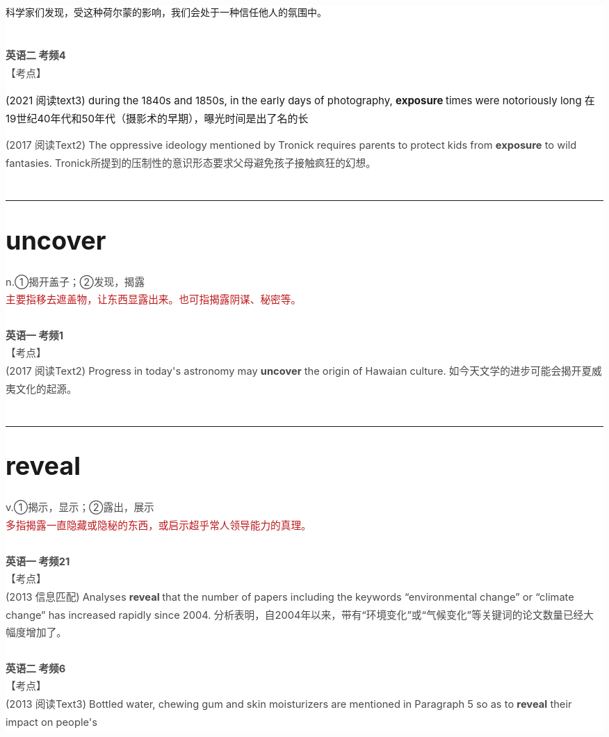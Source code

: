 科学家们发现，受这种荷尔蒙的影响，我们会处于一种信任他人的氛围中。</span></p><p style="margin-bottom: 0pt; margin-top: 0pt; font-size: 11pt; color: rgb(73, 73, 73); line-height: 1.75em;">&nbsp;</p><p style="margin-bottom: 0pt; margin-top: 0pt; font-size: 11pt; color: rgb(73, 73, 73); line-height: 1.75em;"><strong class="ql-author-8866031">英语二 考频4</strong></p><p style="margin-bottom: 0pt; margin-top: 0pt; font-size: 11pt; color: rgb(73, 73, 73); line-height: 1.75em;"><span class="ql-author-8866031">【考点】</span></p><p style="margin-bottom: 0pt; margin-top: 0pt; font-size: 11pt; color: rgb(73, 73, 73); line-height: 1.75em;"><span class="ql-author-8866031"></span></p><p style="line-height: 1.75em;"><span style="font-size: 15px; line-height: 1.5;">(2021 阅读text3) during the 1840s and 1850s, in the early days of photography, <strong>exposure </strong>times were notoriously long 在19世纪40年代和50年代（摄影术的早期），曝光时间是出了名的长</span><span style="font-size: 11pt; font-family: &quot;Helvetica Neue&quot;, Helvetica, &quot;PingFang SC&quot;, &quot;Microsoft YaHei&quot;, &quot;Source Han Sans SC&quot;, &quot;Noto Sans CJK SC&quot;, &quot;WenQuanYi Micro Hei&quot;, sans-serif; color: rgb(51, 51, 51); background: transparent; letter-spacing: 0pt; vertical-align: baseline;"></span></p><p style="margin-bottom: 0pt; margin-top: 0pt; font-size: 11pt; color: rgb(73, 73, 73); line-height: 1.75em;"><span class="ql-author-8866031">(2017&nbsp;阅读Text2) The oppressive ideology mentioned by Tronick requires parents to protect kids from </span><strong class="ql-author-8866031">exposure</strong><span class="ql-author-8866031"> to wild fantasies. Tronick所提到的压制性的意识形态要求父母避免孩子接触疯狂的幻想。</span><br></p><p style="margin-bottom: 0pt; margin-top: 0pt; font-size: 11pt; color: rgb(73, 73, 73); line-height: 1.75em;">&nbsp;</p><hr><h2 class="ql-long-8866031"><p style="line-height: 1.75em;"><span style="font-size: 36px; line-height: 1.5;">uncover</span></p></h2><p style="margin-bottom: 0pt; margin-top: 0pt; font-size: 11pt; color: rgb(73, 73, 73); line-height: 1.75em;"><span class="ql-author-8866031">n.①揭开盖子；②发现，揭露</span></p><p style="margin-bottom: 0pt; margin-top: 0pt; font-size: 11pt; color: rgb(73, 73, 73); line-height: 1.75em;"><span style="color: rgb(190, 26, 29);color: #be1a1d;" class="ql-author-8866031">主要指移去遮盖物，让东西显露出来。也可指揭露阴谋、秘密等。</span></p><p style="margin-bottom: 0pt; margin-top: 0pt; font-size: 11pt; color: rgb(73, 73, 73); line-height: 1.75em;">&nbsp;</p><p style="margin-bottom: 0pt; margin-top: 0pt; font-size: 11pt; color: rgb(73, 73, 73); line-height: 1.75em;"><strong class="ql-author-8866031">英语一 考频1</strong></p><p style="margin-bottom: 0pt; margin-top: 0pt; font-size: 11pt; color: rgb(73, 73, 73); line-height: 1.75em;"><span class="ql-author-8866031">【考点】</span></p><p style="margin-bottom: 0pt; margin-top: 0pt; font-size: 11pt; color: rgb(73, 73, 73); line-height: 1.75em;"><span class="ql-author-8866031">(2017&nbsp;阅读Text2)&nbsp;Progress in today's astronomy may </span><strong class="ql-author-8866031">uncover</strong><span class="ql-author-8866031"> the origin of Hawaian culture. 如今天文学的进步可能会揭开夏威夷文化的起源。</span></p><p style="margin-bottom: 0pt; margin-top: 0pt; font-size: 11pt; color: rgb(73, 73, 73); line-height: 1.75em;">&nbsp;</p><hr><h2 class="ql-long-8866031"><p style="line-height: 1.75em;"><span style="font-size: 36px; line-height: 1.5;">reveal</span></p></h2><p style="margin-bottom: 0pt; margin-top: 0pt; font-size: 11pt; color: rgb(73, 73, 73); line-height: 1.75em;"><span class="ql-author-8866031">v.①揭示，显示；②露出，展示</span></p><p style="margin-bottom: 0pt; margin-top: 0pt; font-size: 11pt; color: rgb(73, 73, 73); line-height: 1.75em;"><span style="color: rgb(190, 26, 29);color: #be1a1d;" class="ql-author-8866031">多指揭露一直隐藏或隐秘的东西，或启示超乎常人领导能力的真理。</span></p><p style="margin-bottom: 0pt; margin-top: 0pt; font-size: 11pt; color: rgb(73, 73, 73); line-height: 1.75em;">&nbsp;</p><p style="margin-bottom: 0pt; margin-top: 0pt; font-size: 11pt; color: rgb(73, 73, 73); line-height: 1.75em;"><strong class="ql-author-8866031">英语一 考频21</strong></p><p style="margin-bottom: 0pt; margin-top: 0pt; font-size: 11pt; color: rgb(73, 73, 73); line-height: 1.75em;"><span class="ql-author-8866031">【考点】</span></p><p style="margin-bottom: 0pt; margin-top: 0pt; font-size: 11pt; color: rgb(73, 73, 73); line-height: 1.75em;"><span class="ql-author-8866031">(2013&nbsp;信息匹配)&nbsp;Analyses </span><strong class="ql-author-8866031">reveal </strong><span class="ql-author-8866031">that the number of papers including the keywords “environmental change” or “climate change” has increased rapidly since 2004. 分析表明，自2004年以来，带有“环境变化”或“气候变化”等关键词的论文数量已经大幅度增加了。</span></p><p style="margin-bottom: 0pt; margin-top: 0pt; font-size: 11pt; color: rgb(73, 73, 73); line-height: 1.75em;">&nbsp;</p><p style="margin-bottom: 0pt; margin-top: 0pt; font-size: 11pt; color: rgb(73, 73, 73); line-height: 1.75em;"><strong class="ql-author-8866031">英语二 考频6</strong></p><p style="margin-bottom: 0pt; margin-top: 0pt; font-size: 11pt; color: rgb(73, 73, 73); line-height: 1.75em;"><span class="ql-author-8866031">【考点】</span></p><p style="margin-bottom: 0pt; margin-top: 0pt; font-size: 11pt; color: rgb(73, 73, 73); line-height: 1.75em;"><span class="ql-author-8866031">(2013&nbsp;阅读Text3) Bottled water, chewing gum and skin moisturizers are mentioned in Paragraph 5 so as to </span><strong class="ql-author-8866031">reveal</strong><span class="ql-author-8866031"> their impact on people's